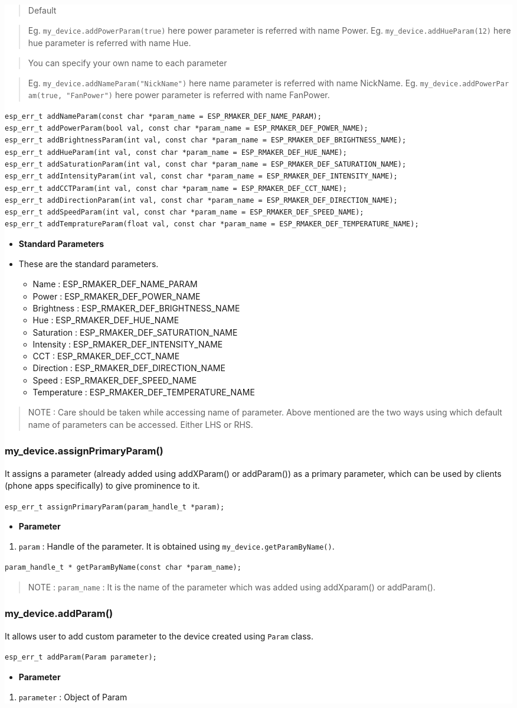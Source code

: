 > Default

> Eg. `my_device.addPowerParam(true)` here power parameter is referred with name Power.
> Eg. `my_device.addHueParam(12)` here hue parameter is referred with name Hue.

> You can specify your own name to each parameter

> Eg. `my_device.addNameParam("NickName")` here name parameter is referred with name NickName.
> Eg. `my_device.addPowerParam(true, "FanPower")` here power parameter is referred with name FanPower.
 
```
esp_err_t addNameParam(const char *param_name = ESP_RMAKER_DEF_NAME_PARAM);
esp_err_t addPowerParam(bool val, const char *param_name = ESP_RMAKER_DEF_POWER_NAME);
esp_err_t addBrightnessParam(int val, const char *param_name = ESP_RMAKER_DEF_BRIGHTNESS_NAME);
esp_err_t addHueParam(int val, const char *param_name = ESP_RMAKER_DEF_HUE_NAME);
esp_err_t addSaturationParam(int val, const char *param_name = ESP_RMAKER_DEF_SATURATION_NAME);
esp_err_t addIntensityParam(int val, const char *param_name = ESP_RMAKER_DEF_INTENSITY_NAME);
esp_err_t addCCTParam(int val, const char *param_name = ESP_RMAKER_DEF_CCT_NAME);
esp_err_t addDirectionParam(int val, const char *param_name = ESP_RMAKER_DEF_DIRECTION_NAME);
esp_err_t addSpeedParam(int val, const char *param_name = ESP_RMAKER_DEF_SPEED_NAME);
esp_err_t addTempratureParam(float val, const char *param_name = ESP_RMAKER_DEF_TEMPERATURE_NAME);
```
* **Standard Parameters**

* These are the standard parameters.
    * Name : ESP_RMAKER_DEF_NAME_PARAM
    * Power : ESP_RMAKER_DEF_POWER_NAME
    * Brightness : ESP_RMAKER_DEF_BRIGHTNESS_NAME
    * Hue : ESP_RMAKER_DEF_HUE_NAME
    * Saturation : ESP_RMAKER_DEF_SATURATION_NAME
    * Intensity : ESP_RMAKER_DEF_INTENSITY_NAME
    * CCT : ESP_RMAKER_DEF_CCT_NAME 
    * Direction : ESP_RMAKER_DEF_DIRECTION_NAME
    * Speed : ESP_RMAKER_DEF_SPEED_NAME
    * Temperature : ESP_RMAKER_DEF_TEMPERATURE_NAME
> NOTE : Care should be taken while accessing name of parameter. Above mentioned are the two ways using which default name of parameters can be accessed. Either LHS or RHS.

### my_device.assignPrimaryParam()
It assigns a parameter (already added using addXParam() or addParam()) as a primary parameter, which can be used by clients (phone apps specifically) to give prominence to it.
```
esp_err_t assignPrimaryParam(param_handle_t *param);
```
* **Parameter**
1. `param` : Handle of the parameter. It is obtained using `my_device.getParamByName()`.
```
param_handle_t * getParamByName(const char *param_name);
```
> NOTE :
> `param_name` : It is the name of the parameter which was added using addXparam() or addParam().

### my_device.addParam()
It allows user to add custom parameter to the device created using `Param` class.
```
esp_err_t addParam(Param parameter);
```
* **Parameter**
1. `parameter` : Object of Param
